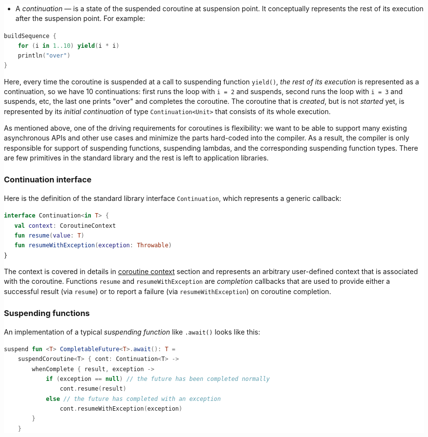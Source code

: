 * A _continuation_ — is a state of the suspended coroutine at suspension point. It conceptually represents 
the rest of its execution after the suspension point. For example:

```kotlin
buildSequence {
    for (i in 1..10) yield(i * i)
    println("over")
}  
```  

Here, every time the coroutine is suspended at a call to suspending function `yield()`, 
_the rest of its execution_ is represented as a continuation, so we have 10 continuations: 
first runs the loop with `i = 2` and suspends, second runs the loop with `i = 3` and suspends, etc, 
the last one prints "over" and completes the coroutine. The coroutine that is _created_, but is not 
_started_ yet, is represented by its _initial continuation_ of type `Continuation<Unit>` that consists of
its whole execution.

As mentioned above, one of the driving requirements for coroutines is flexibility:
we want to be able to support many existing asynchronous APIs and other use cases and minimize 
the parts hard-coded into the compiler. As a result, the compiler is only responsible for support
of suspending functions, suspending lambdas, and the corresponding suspending function types. 
There are few primitives in the standard library and the rest is left to application libraries. 

### Continuation interface

Here is the definition of the standard library interface `Continuation`, which represents
a generic callback:

```kotlin
interface Continuation<in T> {
   val context: CoroutineContext
   fun resume(value: T)
   fun resumeWithException(exception: Throwable)
}
```

The context is covered in details in [coroutine context](#coroutine-context) section and represents an arbitrary
user-defined context that is associated with the coroutine. Functions `resume` and `resumeWithException` are _completion_
callbacks that are used to provide either a successful result (via `resume`) or
to report a failure (via `resumeWithException`) on coroutine completion.

### Suspending functions

An implementation of a typical _suspending function_ like `.await()` looks like this:
  
```kotlin
suspend fun <T> CompletableFuture<T>.await(): T =
    suspendCoroutine<T> { cont: Continuation<T> ->
        whenComplete { result, exception ->
            if (exception == null) // the future has been completed normally
                cont.resume(result)
            else // the future has completed with an exception
                cont.resumeWithException(exception)
        }
    }
``` 
